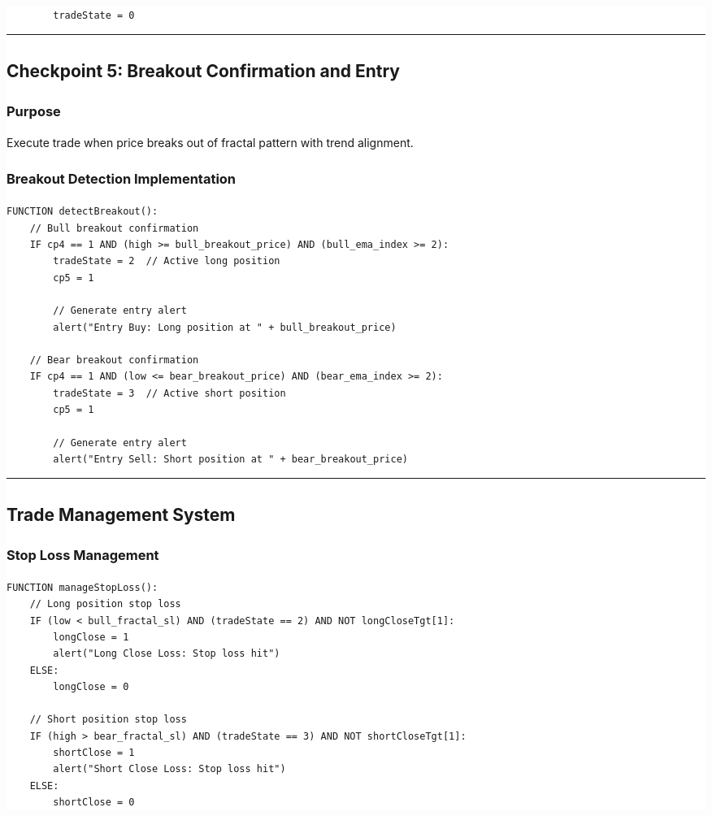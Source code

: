 ```pseudocode
        tradeState = 0
```

---

## Checkpoint 5: Breakout Confirmation and Entry

### Purpose
Execute trade when price breaks out of fractal pattern with trend alignment.

### Breakout Detection Implementation
```pseudocode
FUNCTION detectBreakout():
    // Bull breakout confirmation
    IF cp4 == 1 AND (high >= bull_breakout_price) AND (bull_ema_index >= 2):
        tradeState = 2  // Active long position
        cp5 = 1
        
        // Generate entry alert
        alert("Entry Buy: Long position at " + bull_breakout_price)
    
    // Bear breakout confirmation  
    IF cp4 == 1 AND (low <= bear_breakout_price) AND (bear_ema_index >= 2):
        tradeState = 3  // Active short position
        cp5 = 1
        
        // Generate entry alert
        alert("Entry Sell: Short position at " + bear_breakout_price)
```

---

## Trade Management System

### Stop Loss Management
```pseudocode
FUNCTION manageStopLoss():
    // Long position stop loss
    IF (low < bull_fractal_sl) AND (tradeState == 2) AND NOT longCloseTgt[1]:
        longClose = 1
        alert("Long Close Loss: Stop loss hit")
    ELSE:
        longClose = 0
    
    // Short position stop loss
    IF (high > bear_fractal_sl) AND (tradeState == 3) AND NOT shortCloseTgt[1]:
        shortClose = 1
        alert("Short Close Loss: Stop loss hit")
    ELSE:
        shortClose = 0
```
